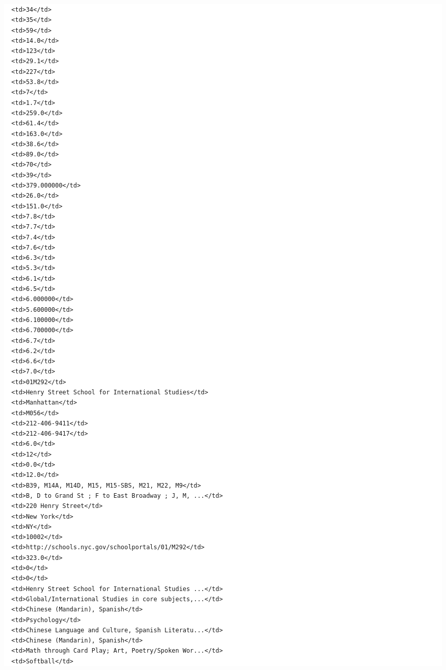       <td>34</td>
      <td>35</td>
      <td>59</td>
      <td>14.0</td>
      <td>123</td>
      <td>29.1</td>
      <td>227</td>
      <td>53.8</td>
      <td>7</td>
      <td>1.7</td>
      <td>259.0</td>
      <td>61.4</td>
      <td>163.0</td>
      <td>38.6</td>
      <td>89.0</td>
      <td>70</td>
      <td>39</td>
      <td>379.000000</td>
      <td>26.0</td>
      <td>151.0</td>
      <td>7.8</td>
      <td>7.7</td>
      <td>7.4</td>
      <td>7.6</td>
      <td>6.3</td>
      <td>5.3</td>
      <td>6.1</td>
      <td>6.5</td>
      <td>6.000000</td>
      <td>5.600000</td>
      <td>6.100000</td>
      <td>6.700000</td>
      <td>6.7</td>
      <td>6.2</td>
      <td>6.6</td>
      <td>7.0</td>
      <td>01M292</td>
      <td>Henry Street School for International Studies</td>
      <td>Manhattan</td>
      <td>M056</td>
      <td>212-406-9411</td>
      <td>212-406-9417</td>
      <td>6.0</td>
      <td>12</td>
      <td>0.0</td>
      <td>12.0</td>
      <td>B39, M14A, M14D, M15, M15-SBS, M21, M22, M9</td>
      <td>B, D to Grand St ; F to East Broadway ; J, M, ...</td>
      <td>220 Henry Street</td>
      <td>New York</td>
      <td>NY</td>
      <td>10002</td>
      <td>http://schools.nyc.gov/schoolportals/01/M292</td>
      <td>323.0</td>
      <td>0</td>
      <td>0</td>
      <td>Henry Street School for International Studies ...</td>
      <td>Global/International Studies in core subjects,...</td>
      <td>Chinese (Mandarin), Spanish</td>
      <td>Psychology</td>
      <td>Chinese Language and Culture, Spanish Literatu...</td>
      <td>Chinese (Mandarin), Spanish</td>
      <td>Math through Card Play; Art, Poetry/Spoken Wor...</td>
      <td>Softball</td>
